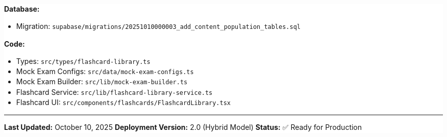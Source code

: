 **Database:**
- Migration: `supabase/migrations/20251010000003_add_content_population_tables.sql`

**Code:**
- Types: `src/types/flashcard-library.ts`
- Mock Exam Configs: `src/data/mock-exam-configs.ts`
- Mock Exam Builder: `src/lib/mock-exam-builder.ts`
- Flashcard Service: `src/lib/flashcard-library-service.ts`
- Flashcard UI: `src/components/flashcards/FlashcardLibrary.tsx`

---

**Last Updated:** October 10, 2025
**Deployment Version:** 2.0 (Hybrid Model)
**Status:** ✅ Ready for Production
